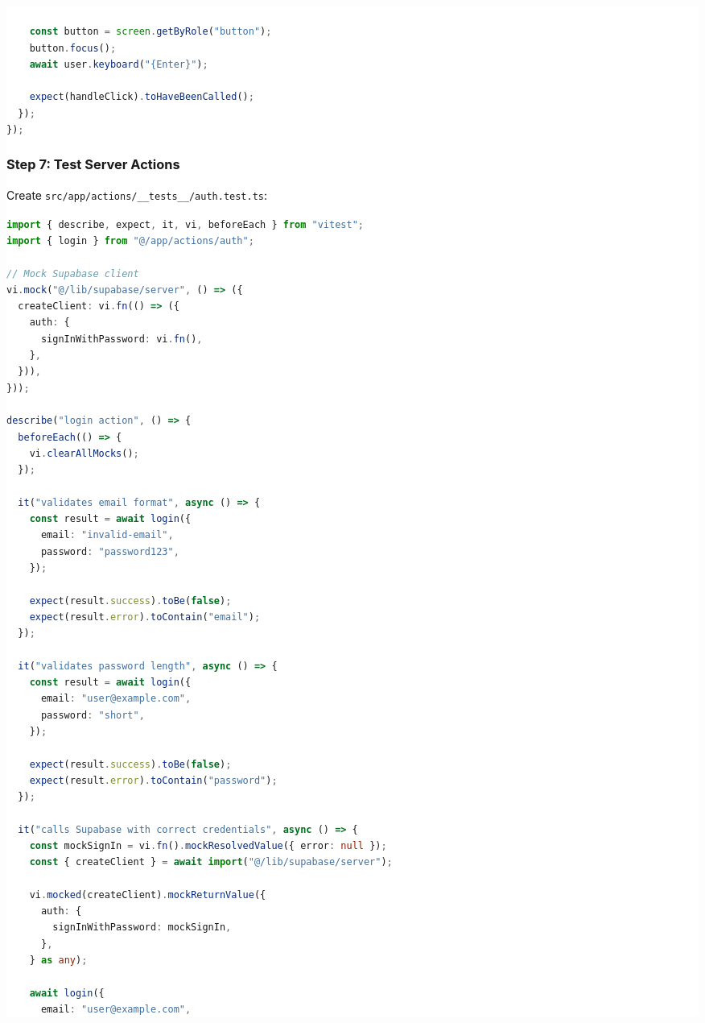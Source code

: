 ```typescript

    const button = screen.getByRole("button");
    button.focus();
    await user.keyboard("{Enter}");

    expect(handleClick).toHaveBeenCalled();
  });
});
```

### Step 7: Test Server Actions

Create `src/app/actions/__tests__/auth.test.ts`:

```typescript
import { describe, expect, it, vi, beforeEach } from "vitest";
import { login } from "@/app/actions/auth";

// Mock Supabase client
vi.mock("@/lib/supabase/server", () => ({
  createClient: vi.fn(() => ({
    auth: {
      signInWithPassword: vi.fn(),
    },
  })),
}));

describe("login action", () => {
  beforeEach(() => {
    vi.clearAllMocks();
  });

  it("validates email format", async () => {
    const result = await login({
      email: "invalid-email",
      password: "password123",
    });

    expect(result.success).toBe(false);
    expect(result.error).toContain("email");
  });

  it("validates password length", async () => {
    const result = await login({
      email: "user@example.com",
      password: "short",
    });

    expect(result.success).toBe(false);
    expect(result.error).toContain("password");
  });

  it("calls Supabase with correct credentials", async () => {
    const mockSignIn = vi.fn().mockResolvedValue({ error: null });
    const { createClient } = await import("@/lib/supabase/server");

    vi.mocked(createClient).mockReturnValue({
      auth: {
        signInWithPassword: mockSignIn,
      },
    } as any);

    await login({
      email: "user@example.com",
```
